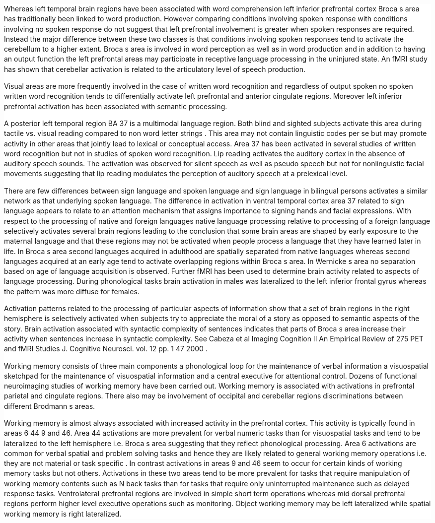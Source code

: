 Whereas left temporal brain regions have been associated with word comprehension left inferior prefrontal cortex Broca s area has traditionally been linked to word production. However comparing conditions involving spoken response with conditions involving no spoken response do not suggest that left prefrontal involvement is greater when spoken responses are required. Instead the major difference between these two classes is that conditions involving spoken responses tend to activate the cerebellum to a higher extent. Broca s area is involved in word perception as well as in word production and in addition to having an output function the left prefrontal areas may participate in receptive language processing in the uninjured state. An fMRI study has shown that cerebellar activation is related to the articulatory level of speech production.

Visual areas are more frequently involved in the case of written word recognition and regardless of output spoken no spoken written word recognition tends to differentially activate left prefrontal and anterior cingulate regions. Moreover left inferior prefrontal activation has been associated with semantic processing.

A posterior left temporal region BA 37 is a multimodal language region. Both blind and sighted subjects activate this area during tactile vs. visual reading compared to non word letter strings . This area may not contain linguistic codes per se but may promote activity in other areas that jointly lead to lexical or conceptual access. Area 37 has been activated in several studies of written word recognition but not in studies of spoken word recognition. Lip reading activates the auditory cortex in the absence of auditory speech sounds. The activation was observed for silent speech as well as pseudo speech but not for nonlinguistic facial movements suggesting that lip reading modulates the perception of auditory speech at a prelexical level.

There are few differences between sign language and spoken language and sign language in bilingual persons activates a similar network as that underlying spoken language. The difference in activation in ventral temporal cortex area 37 related to sign language appears to relate to an attention mechanism that assigns importance to signing hands and facial expressions. With respect to the processing of native and foreign languages native language processing relative to processing of a foreign language selectively activates several brain regions leading to the conclusion that some brain areas are shaped by early exposure to the maternal language and that these regions may not be activated when people process a language that they have learned later in life. In Broca s area second languages acquired in adulthood are spatially separated from native languages whereas second languages acquired at an early age tend to activate overlapping regions within Broca s area. In Wernicke s area no separation based on age of language acquisition is observed. Further fMRI has been used to determine brain activity related to aspects of language processing. During phonological tasks brain activation in males was lateralized to the left inferior frontal gyrus whereas the pattern was more diffuse for females.

Activation patterns related to the processing of particular aspects of information show that a set of brain regions in the right hemisphere is selectively activated when subjects try to appreciate the moral of a story as opposed to semantic aspects of the story. Brain activation associated with syntactic complexity of sentences indicates that parts of Broca s area increase their activity when sentences increase in syntactic complexity. See Cabeza et al Imaging Cognition II An Empirical Review of 275 PET and fMRI Studies J. Cognitive Neurosci. vol. 12 pp. 1 47 2000 .

Working memory consists of three main components a phonological loop for the maintenance of verbal information a visuospatial sketchpad for the maintenance of visuospatial information and a central executive for attentional control. Dozens of functional neuroimaging studies of working memory have been carried out. Working memory is associated with activations in prefrontal parietal and cingulate regions. There also may be involvement of occipital and cerebellar regions discriminations between different Brodmann s areas.

Working memory is almost always associated with increased activity in the prefrontal cortex. This activity is typically found in areas 6 44 9 and 46. Area 44 activations are more prevalent for verbal numeric tasks than for visuospatial tasks and tend to be lateralized to the left hemisphere i.e. Broca s area suggesting that they reflect phonological processing. Area 6 activations are common for verbal spatial and problem solving tasks and hence they are likely related to general working memory operations i.e. they are not material or task specific . In contrast activations in areas 9 and 46 seem to occur for certain kinds of working memory tasks but not others. Activations in these two areas tend to be more prevalent for tasks that require manipulation of working memory contents such as N back tasks than for tasks that require only uninterrupted maintenance such as delayed response tasks. Ventrolateral prefrontal regions are involved in simple short term operations whereas mid dorsal prefrontal regions perform higher level executive operations such as monitoring. Object working memory may be left lateralized while spatial working memory is right lateralized.
